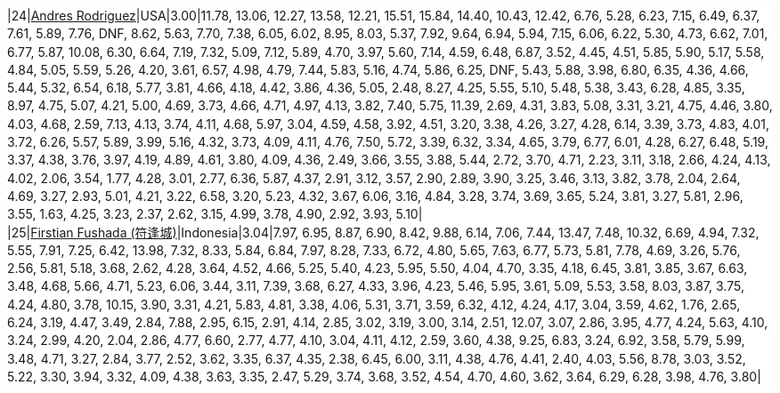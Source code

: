 |24|[Andres Rodriguez](https://www.worldcubeassociation.org/persons/2015RODR01)|USA|3.00|11.78, 13.06, 12.27, 13.58, 12.21, 15.51, 15.84, 14.40, 10.43, 12.42, 6.76, 5.28, 6.23, 7.15, 6.49, 6.37, 7.61, 5.89, 7.76, DNF, 8.62, 5.63, 7.70, 7.38, 6.05, 6.02, 8.95, 8.03, 5.37, 7.92, 9.64, 6.94, 5.94, 7.15, 6.06, 6.22, 5.30, 4.73, 6.62, 7.01, 6.77, 5.87, 10.08, 6.30, 6.64, 7.19, 7.32, 5.09, 7.12, 5.89, 4.70, 3.97, 5.60, 7.14, 4.59, 6.48, 6.87, 3.52, 4.45, 4.51, 5.85, 5.90, 5.17, 5.58, 4.84, 5.05, 5.59, 5.26, 4.20, 3.61, 6.57, 4.98, 4.79, 7.44, 5.83, 5.16, 4.74, 5.86, 6.25, DNF, 5.43, 5.88, 3.98, 6.80, 6.35, 4.36, 4.66, 5.44, 5.32, 6.54, 6.18, 5.77, 3.81, 4.66, 4.18, 4.42, 3.86, 4.36, 5.05, 2.48, 8.27, 4.25, 5.55, 5.10, 5.48, 5.38, 3.43, 6.28, 4.85, 3.35, 8.97, 4.75, 5.07, 4.21, 5.00, 4.69, 3.73, 4.66, 4.71, 4.97, 4.13, 3.82, 7.40, 5.75, 11.39, 2.69, 4.31, 3.83, 5.08, 3.31, 3.21, 4.75, 4.46, 3.80, 4.03, 4.68, 2.59, 7.13, 4.13, 3.74, 4.11, 4.68, 5.97, 3.04, 4.59, 4.58, 3.92, 4.51, 3.20, 3.38, 4.26, 3.27, 4.28, 6.14, 3.39, 3.73, 4.83, 4.01, 3.72, 6.26, 5.57, 5.89, 3.99, 5.16, 4.32, 3.73, 4.09, 4.11, 4.76, 7.50, 5.72, 3.39, 6.32, 3.34, 4.65, 3.79, 6.77, 6.01, 4.28, 6.27, 6.48, 5.19, 3.37, 4.38, 3.76, 3.97, 4.19, 4.89, 4.61, 3.80, 4.09, 4.36, 2.49, 3.66, 3.55, 3.88, 5.44, 2.72, 3.70, 4.71, 2.23, 3.11, 3.18, 2.66, 4.24, 4.13, 4.02, 2.06, 3.54, 1.77, 4.28, 3.01, 2.77, 6.36, 5.87, 4.37, 2.91, 3.12, 3.57, 2.90, 2.89, 3.90, 3.25, 3.46, 3.13, 3.82, 3.78, 2.04, 2.64, 4.69, 3.27, 2.93, 5.01, 4.21, 3.22, 6.58, 3.20, 5.23, 4.32, 3.67, 6.06, 3.16, 4.84, 3.28, 3.74, 3.69, 3.65, 5.24, 3.81, 3.27, 5.81, 2.96, 3.55, 1.63, 4.25, 3.23, 2.37, 2.62, 3.15, 4.99, 3.78, 4.90, 2.92, 3.93, 5.10|  
|25|[Firstian Fushada (符逢城)](https://www.worldcubeassociation.org/persons/2015FUSH01)|Indonesia|3.04|7.97, 6.95, 8.87, 6.90, 8.42, 9.88, 6.14, 7.06, 7.44, 13.47, 7.48, 10.32, 6.69, 4.94, 7.32, 5.55, 7.91, 7.25, 6.42, 13.98, 7.32, 8.33, 5.84, 6.84, 7.97, 8.28, 7.33, 6.72, 4.80, 5.65, 7.63, 6.77, 5.73, 5.81, 7.78, 4.69, 3.26, 5.76, 2.56, 5.81, 5.18, 3.68, 2.62, 4.28, 3.64, 4.52, 4.66, 5.25, 5.40, 4.23, 5.95, 5.50, 4.04, 4.70, 3.35, 4.18, 6.45, 3.81, 3.85, 3.67, 6.63, 3.48, 4.68, 5.66, 4.71, 5.23, 6.06, 3.44, 3.11, 7.39, 3.68, 6.27, 4.33, 3.96, 4.23, 5.46, 5.95, 3.61, 5.09, 5.53, 3.58, 8.03, 3.87, 3.75, 4.24, 4.80, 3.78, 10.15, 3.90, 3.31, 4.21, 5.83, 4.81, 3.38, 4.06, 5.31, 3.71, 3.59, 6.32, 4.12, 4.24, 4.17, 3.04, 3.59, 4.62, 1.76, 2.65, 6.24, 3.19, 4.47, 3.49, 2.84, 7.88, 2.95, 6.15, 2.91, 4.14, 2.85, 3.02, 3.19, 3.00, 3.14, 2.51, 12.07, 3.07, 2.86, 3.95, 4.77, 4.24, 5.63, 4.10, 3.24, 2.99, 4.20, 2.04, 2.86, 4.77, 6.60, 2.77, 4.77, 4.10, 3.04, 4.11, 4.12, 2.59, 3.60, 4.38, 9.25, 6.83, 3.24, 6.92, 3.58, 5.79, 5.99, 3.48, 4.71, 3.27, 2.84, 3.77, 2.52, 3.62, 3.35, 6.37, 4.35, 2.38, 6.45, 6.00, 3.11, 4.38, 4.76, 4.41, 2.40, 4.03, 5.56, 8.78, 3.03, 3.52, 5.22, 3.30, 3.94, 3.32, 4.09, 4.38, 3.63, 3.35, 2.47, 5.29, 3.74, 3.68, 3.52, 4.54, 4.70, 4.60, 3.62, 3.64, 6.29, 6.28, 3.98, 4.76, 3.80|  
